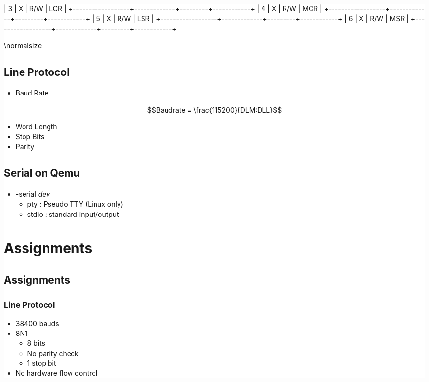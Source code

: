 | 3                | X           | R/W     | LCR        |
+------------------+-------------+---------+------------+
| 4                | X           | R/W     | MCR        |
+------------------+-------------+---------+------------+
| 5                | X           | R/W     | LSR        |
+------------------+-------------+---------+------------+
| 6                | X           | R/W     | MSR        |
+------------------+-------------+---------+------------+

\normalsize

## Line Protocol

- Baud Rate

$$Baudrate = \frac{115200}{DLM:DLL}$$

- Word Length
- Stop Bits
- Parity

## Serial on Qemu

- -serial *dev*
    - pty : Pseudo TTY (Linux only)
    - stdio : standard input/output

# Assignments

## Assignments

### Line Protocol

- 38400 bauds
- 8N1
    * 8 bits
    * No parity check
    * 1 stop bit
- No hardware flow control
